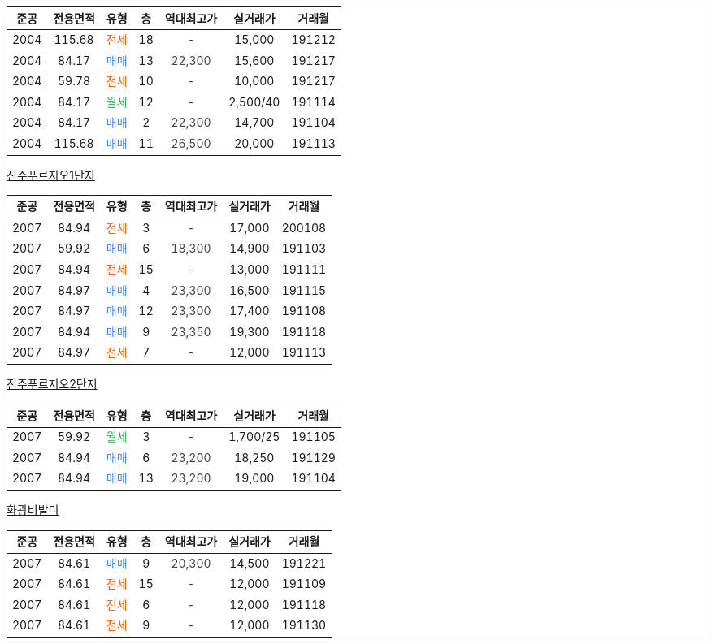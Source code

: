 |준공|전용면적|유형|층|역대최고가|실거래가|거래월|
|:---:|:---:|:---:|:---:|:---:|:---:|:---:|
|2004|115.68|<span style="color:#ff5a00">전세</span>|18|<span style="color:#444444">-</span>|15,000|191212|
|2004|84.17|<span style="color:#4285f3">매매</span>|13|<span style="color:#444444">22,300</span>|15,600|191217|
|2004|59.78|<span style="color:#ff5a00">전세</span>|10|<span style="color:#444444">-</span>|10,000|191217|
|2004|84.17|<span style="color:#34a853">월세</span>|12|<span style="color:#444444">-</span>|2,500/40|191114|
|2004|84.17|<span style="color:#4285f3">매매</span>|2|<span style="color:#444444">22,300</span>|14,700|191104|
|2004|115.68|<span style="color:#4285f3">매매</span>|11|<span style="color:#444444">26,500</span>|20,000|191113|

[진주푸르지오1단지](https://search.naver.com/search.naver?query=%EA%B2%BD%EC%83%81%EB%82%A8%EB%8F%84+%EC%A7%84%EC%A3%BC%EC%8B%9C+%EA%B8%88%EC%82%B0%EB%A9%B4+%EC%9E%A5%EC%82%AC%EB%A6%AC+%EC%A7%84%EC%A3%BC%ED%91%B8%EB%A5%B4%EC%A7%80%EC%98%A41%EB%8B%A8%EC%A7%80)

|준공|전용면적|유형|층|역대최고가|실거래가|거래월|
|:---:|:---:|:---:|:---:|:---:|:---:|:---:|
|2007|84.94|<span style="color:#ff5a00">전세</span>|3|<span style="color:#444444">-</span>|17,000|200108|
|2007|59.92|<span style="color:#4285f3">매매</span>|6|<span style="color:#444444">18,300</span>|14,900|191103|
|2007|84.94|<span style="color:#ff5a00">전세</span>|15|<span style="color:#444444">-</span>|13,000|191111|
|2007|84.97|<span style="color:#4285f3">매매</span>|4|<span style="color:#444444">23,300</span>|16,500|191115|
|2007|84.97|<span style="color:#4285f3">매매</span>|12|<span style="color:#444444">23,300</span>|17,400|191108|
|2007|84.94|<span style="color:#4285f3">매매</span>|9|<span style="color:#444444">23,350</span>|19,300|191118|
|2007|84.97|<span style="color:#ff5a00">전세</span>|7|<span style="color:#444444">-</span>|12,000|191113|

[진주푸르지오2단지](https://search.naver.com/search.naver?query=%EA%B2%BD%EC%83%81%EB%82%A8%EB%8F%84+%EC%A7%84%EC%A3%BC%EC%8B%9C+%EA%B8%88%EC%82%B0%EB%A9%B4+%EC%9E%A5%EC%82%AC%EB%A6%AC+%EC%A7%84%EC%A3%BC%ED%91%B8%EB%A5%B4%EC%A7%80%EC%98%A42%EB%8B%A8%EC%A7%80)

|준공|전용면적|유형|층|역대최고가|실거래가|거래월|
|:---:|:---:|:---:|:---:|:---:|:---:|:---:|
|2007|59.92|<span style="color:#34a853">월세</span>|3|<span style="color:#444444">-</span>|1,700/25|191105|
|2007|84.94|<span style="color:#4285f3">매매</span>|6|<span style="color:#444444">23,200</span>|18,250|191129|
|2007|84.94|<span style="color:#4285f3">매매</span>|13|<span style="color:#444444">23,200</span>|19,000|191104|

[화광비발디](https://search.naver.com/search.naver?query=%EA%B2%BD%EC%83%81%EB%82%A8%EB%8F%84+%EC%A7%84%EC%A3%BC%EC%8B%9C+%EA%B8%88%EC%82%B0%EB%A9%B4+%EC%9E%A5%EC%82%AC%EB%A6%AC+%ED%99%94%EA%B4%91%EB%B9%84%EB%B0%9C%EB%94%94)

|준공|전용면적|유형|층|역대최고가|실거래가|거래월|
|:---:|:---:|:---:|:---:|:---:|:---:|:---:|
|2007|84.61|<span style="color:#4285f3">매매</span>|9|<span style="color:#444444">20,300</span>|14,500|191221|
|2007|84.61|<span style="color:#ff5a00">전세</span>|15|<span style="color:#444444">-</span>|12,000|191109|
|2007|84.61|<span style="color:#ff5a00">전세</span>|6|<span style="color:#444444">-</span>|12,000|191118|
|2007|84.61|<span style="color:#ff5a00">전세</span>|9|<span style="color:#444444">-</span>|12,000|191130|
